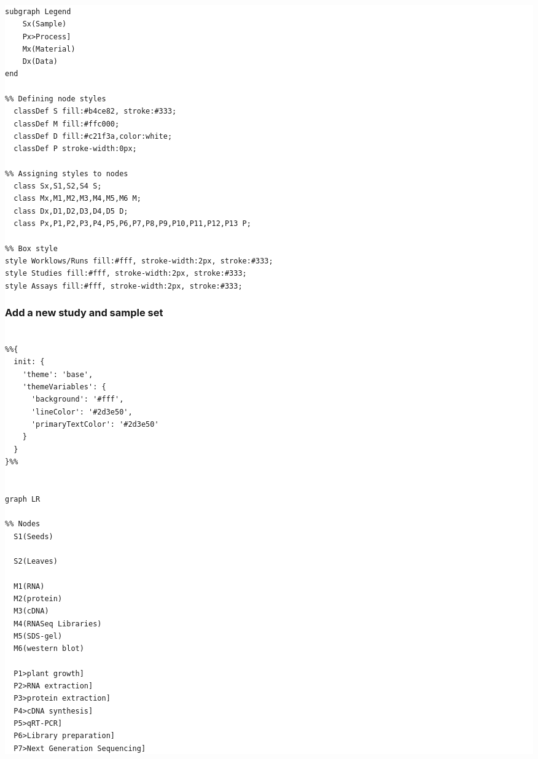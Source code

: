 ```mermaid
subgraph Legend
    Sx(Sample)    
    Px>Process]
    Mx(Material)    
    Dx(Data)
end

%% Defining node styles
  classDef S fill:#b4ce82, stroke:#333;
  classDef M fill:#ffc000;
  classDef D fill:#c21f3a,color:white;
  classDef P stroke-width:0px;  

%% Assigning styles to nodes
  class Sx,S1,S2,S4 S;
  class Mx,M1,M2,M3,M4,M5,M6 M;
  class Dx,D1,D2,D3,D4,D5 D;
  class Px,P1,P2,P3,P4,P5,P6,P7,P8,P9,P10,P11,P12,P13 P;

%% Box style
style Worklows/Runs fill:#fff, stroke-width:2px, stroke:#333;
style Studies fill:#fff, stroke-width:2px, stroke:#333;
style Assays fill:#fff, stroke-width:2px, stroke:#333;

```


### Add a new study and sample set

```mermaid

%%{
  init: {
    'theme': 'base',
    'themeVariables': {
      'background': '#fff',
      'lineColor': '#2d3e50',
      'primaryTextColor': '#2d3e50'
    }
  }
}%%


graph LR

%% Nodes
  S1(Seeds)

  S2(Leaves)
  
  M1(RNA)
  M2(protein)
  M3(cDNA)
  M4(RNASeq Libraries)
  M5(SDS-gel)
  M6(western blot)
  
  P1>plant growth]
  P2>RNA extraction]
  P3>protein extraction]
  P4>cDNA synthesis]
  P5>qRT-PCR]
  P6>Library preparation]
  P7>Next Generation Sequencing]
```